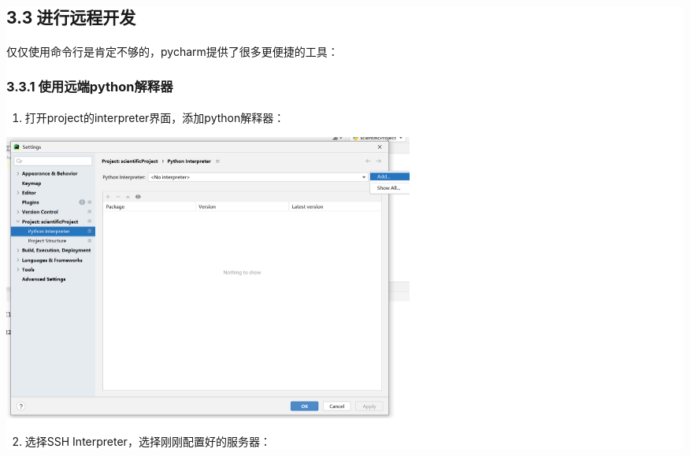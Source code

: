 ## 3.3 进行远程开发

仅仅使用命令行是肯定不够的，pycharm提供了很多更便捷的工具：

### 3.3.1 使用远端python解释器

1. 打开project的interpreter界面，添加python解释器：

<img src="img/image-20211111112826078.png" alt="image-20211111112826078" style="zoom: 50%;" />

2. 选择SSH Interpreter，选择刚刚配置好的服务器：
